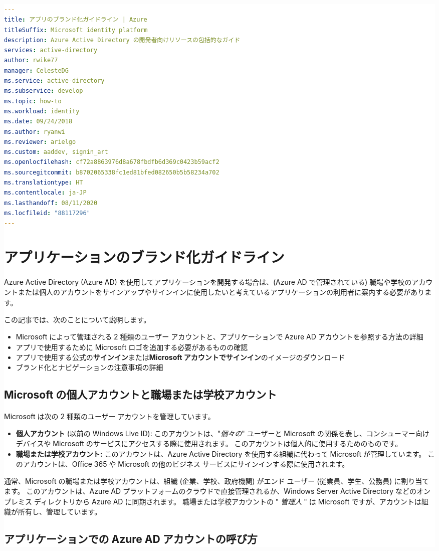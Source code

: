 ```yaml
---
title: アプリのブランド化ガイドライン | Azure
titleSuffix: Microsoft identity platform
description: Azure Active Directory の開発者向けリソースの包括的なガイド
services: active-directory
author: rwike77
manager: CelesteDG
ms.service: active-directory
ms.subservice: develop
ms.topic: how-to
ms.workload: identity
ms.date: 09/24/2018
ms.author: ryanwi
ms.reviewer: arielgo
ms.custom: aaddev, signin_art
ms.openlocfilehash: cf72a8863976d8a678fbdfb6d369c0423b59acf2
ms.sourcegitcommit: b8702065338fc1ed81bfed082650b5b58234a702
ms.translationtype: HT
ms.contentlocale: ja-JP
ms.lasthandoff: 08/11/2020
ms.locfileid: "88117296"
---
```

# <a name="branding-guidelines-for-applications"></a>アプリケーションのブランド化ガイドライン

Azure Active Directory (Azure AD) を使用してアプリケーションを開発する場合は、(Azure AD で管理されている) 職場や学校のアカウントまたは個人のアカウントをサインアップやサインインに使用したいと考えているアプリケーションの利用者に案内する必要があります。

この記事では、次のことについて説明します。

- Microsoft によって管理される 2 種類のユーザー アカウントと、アプリケーションで Azure AD アカウントを参照する方法の詳細
- アプリで使用するために Microsoft ロゴを追加する必要があるものの確認
- アプリで使用する公式の**サインイン**または**Microsoft アカウントでサインイン**のイメージのダウンロード
- ブランド化とナビゲーションの注意事項の詳細

## <a name="personal-accounts-vs-work-or-school-accounts-from-microsoft"></a>Microsoft の個人アカウントと職場または学校アカウント

Microsoft は次の 2 種類のユーザー アカウントを管理しています。

- **個人アカウント** (以前の Windows Live ID): このアカウントは、"*個々の*" ユーザーと Microsoft の関係を表し、コンシューマー向けデバイスや Microsoft のサービスにアクセスする際に使用されます。 このアカウントは個人的に使用するためのものです。
- **職場または学校アカウント:** このアカウントは、Azure Active Directory を使用する組織に代わって Microsoft が管理しています。 このアカウントは、Office 365 や Microsoft の他のビジネス サービスにサインインする際に使用されます。

通常、Microsoft の職場または学校アカウントは、組織 (企業、学校、政府機関) がエンド ユーザー (従業員、学生、公務員) に割り当てます。 このアカウントは、Azure AD プラットフォームのクラウドで直接管理されるか、Windows Server Active Directory などのオンプレミス ディレクトリから Azure AD に同期されます。 職場または学校アカウントの " *管理人* " は Microsoft ですが、アカウントは組織が所有し、管理しています。

## <a name="referring-to-azure-ad-accounts-in-your-application"></a>アプリケーションでの Azure AD アカウントの呼び方
